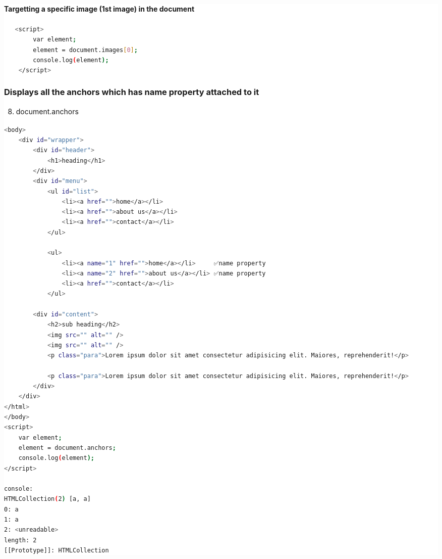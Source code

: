 #### Targetting a specific image (1st image) in the document 
```bash 
   <script>
        var element;
        element = document.images[0]; 
        console.log(element);
    </script>
```
### Displays all the anchors which has name property attached to it 
8. document.anchors 
```bash 
<body>
    <div id="wrapper">
        <div id="header">
            <h1>heading</h1>
        </div>
        <div id="menu">
            <ul id="list">
                <li><a href="">home</a></li>
                <li><a href="">about us</a></li>
                <li><a href="">contact</a></li>
            </ul>

            <ul>
                <li><a name="1" href="">home</a></li>     ✅name property
                <li><a name="2" href="">about us</a></li> ✅name property
                <li><a href="">contact</a></li>
            </ul>

        <div id="content">
            <h2>sub heading</h2>
            <img src="" alt="" />
            <img src="" alt="" />
            <p class="para">Lorem ipsum dolor sit amet consectetur adipisicing elit. Maiores, reprehenderit!</p>

            <p class="para">Lorem ipsum dolor sit amet consectetur adipisicing elit. Maiores, reprehenderit!</p>
        </div>
    </div>
</html>
</body>
<script>
    var element;
    element = document.anchors; 
    console.log(element);   
</script>

console:
HTMLCollection(2) [a, a]
0: a
1: a
2: <unreadable>
length: 2
[[Prototype]]: HTMLCollection
```
